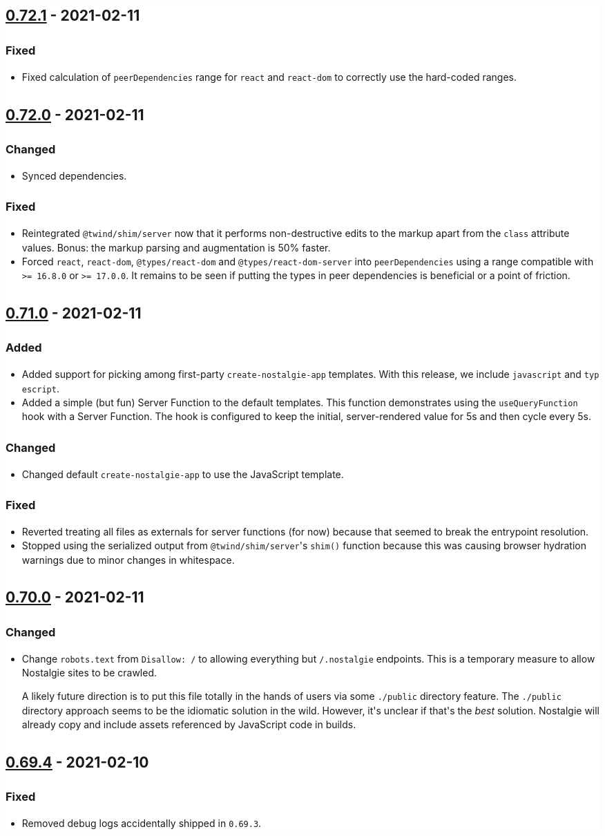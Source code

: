 ## [0.72.1] - 2021-02-11
### Fixed
- Fixed calculation of `peerDependencies` range for `react` and `react-dom` to correctly use the hard-coded ranges.

## [0.72.0] - 2021-02-11
### Changed
- Synced dependencies.

### Fixed
- Reintegrated `@twind/shim/server` now that it performs non-destructive edits to the markup apart from the `class` attribute values. Bonus: the markup parsing and augmentation is 50% faster.
- Forced `react`, `react-dom`, `@types/react-dom` and `@types/react-dom-server` into `peerDependencies` using a range compatible with `>= 16.8.0` or `>= 17.0.0`. It remains to be seen if putting the types in peer dependencies is beneficial or a point of friction.

## [0.71.0] - 2021-02-11
### Added
- Added support for picking among first-party `create-nostalgie-app` templates. With this release, we include `javascript` and `typescript`.
- Added a simple (but fun) Server Function to the default templates. This function demonstrates using the `useQueryFunction` hook with a Server Function. The hook is configured to keep the initial, server-rendered value for 5s and then cycle every 5s.

### Changed
- Changed default `create-nostalgie-app` to use the JavaScript template.

### Fixed
- Reverted treating all files as externals for server functions (for now) because that seemed to break the entrypoint resolution.
- Stopped using the serialized output from `@twind/shim/server`'s `shim()` function because this was causing browser hydration warnings due to minor changes in whitespace.

## [0.70.0] - 2021-02-11
### Changed
- Change `robots.text` from `Disallow: /` to allowing everything but `/.nostalgie` endpoints. This is a temporary measure to allow Nostalgie sites to be crawled.
  
  A likely future direction is to put this file totally in the hands of users via some `./public` directory feature. The `./public` directory approach seems to be the idiomatic solution in the wild. However, it's unclear if that's the _best_ solution. Nostalgie will already copy and include assets referenced by JavaScript code in builds.

## [0.69.4] - 2021-02-10
### Fixed
- Removed debug logs accidentally shipped in `0.69.3`.


[Unreleased]: https://github.com/ggoodman/nostalgie/compare/v0.77.2...HEAD
[0.77.2]: https://github.com/ggoodman/nostalgie/compare/v0.77.1...v0.77.2
[0.77.1]: https://github.com/ggoodman/nostalgie/compare/v0.77.0...v0.77.1
[0.77.0]: https://github.com/ggoodman/nostalgie/compare/v0.76.0...v0.77.0
[0.76.0]: https://github.com/ggoodman/nostalgie/compare/v0.75.1...v0.76.0
[0.75.1]: https://github.com/ggoodman/nostalgie/compare/v0.75.0...v0.75.1
[0.75.0]: https://github.com/ggoodman/nostalgie/compare/v0.74.0...v0.75.0
[0.74.0]: https://github.com/ggoodman/nostalgie/compare/v0.73.0...v0.74.0
[0.73.0]: https://github.com/ggoodman/nostalgie/compare/v0.72.1...v0.73.0
[0.72.1]: https://github.com/ggoodman/nostalgie/compare/v0.72.0...v0.72.1
[0.72.0]: https://github.com/ggoodman/nostalgie/compare/v0.71.0...v0.72.0
[0.71.0]: https://github.com/ggoodman/nostalgie/compare/v0.70.0...v0.71.0
[0.70.0]: https://github.com/ggoodman/nostalgie/compare/v0.69.4...v0.70.0
[0.69.4]: https://github.com/ggoodman/nostalgie/compare/v0.69.3...v0.69.4
[0.69.3]: https://github.com/ggoodman/nostalgie/compare/v0.69.2...v0.69.3
[0.69.2]: https://github.com/ggoodman/nostalgie/compare/v0.69.1...v0.69.2
[0.69.1]: https://github.com/ggoodman/nostalgie/compare/v0.69.0...v0.69.1
[0.69.0]: https://github.com/ggoodman/nostalgie/compare/v0.68.5...v0.69.0
[0.68.5]: https://github.com/ggoodman/nostalgie/compare/v0.68.4...v0.68.5
[0.68.4]: https://github.com/ggoodman/nostalgie/compare/v0.68.3...v0.68.4
[0.68.3]: https://github.com/ggoodman/nostalgie/compare/v0.68.2...v0.68.3
[0.68.2]: https://github.com/ggoodman/nostalgie/compare/v0.68.1...v0.68.2
[0.68.1]: https://github.com/ggoodman/nostalgie/compare/v0.68.0...v0.68.1
[0.68.0]: https://github.com/ggoodman/nostalgie/compare/v0.67.3...v0.68.0
[0.67.3]: https://github.com/ggoodman/nostalgie/compare/v0.67.2...v0.67.3
[0.67.2]: https://github.com/ggoodman/nostalgie/compare/v0.67.1...v0.67.2
[0.67.1]: https://github.com/ggoodman/nostalgie/compare/v0.67.0...v0.67.1
[0.67.0]: https://github.com/ggoodman/nostalgie/compare/v0.66.0...v0.67.0
[0.66.0]: https://github.com/ggoodman/nostalgie/compare/v0.65.1...v0.66.0
[0.65.1]: https://github.com/ggoodman/nostalgie/compare/v0.65.0...v0.65.1